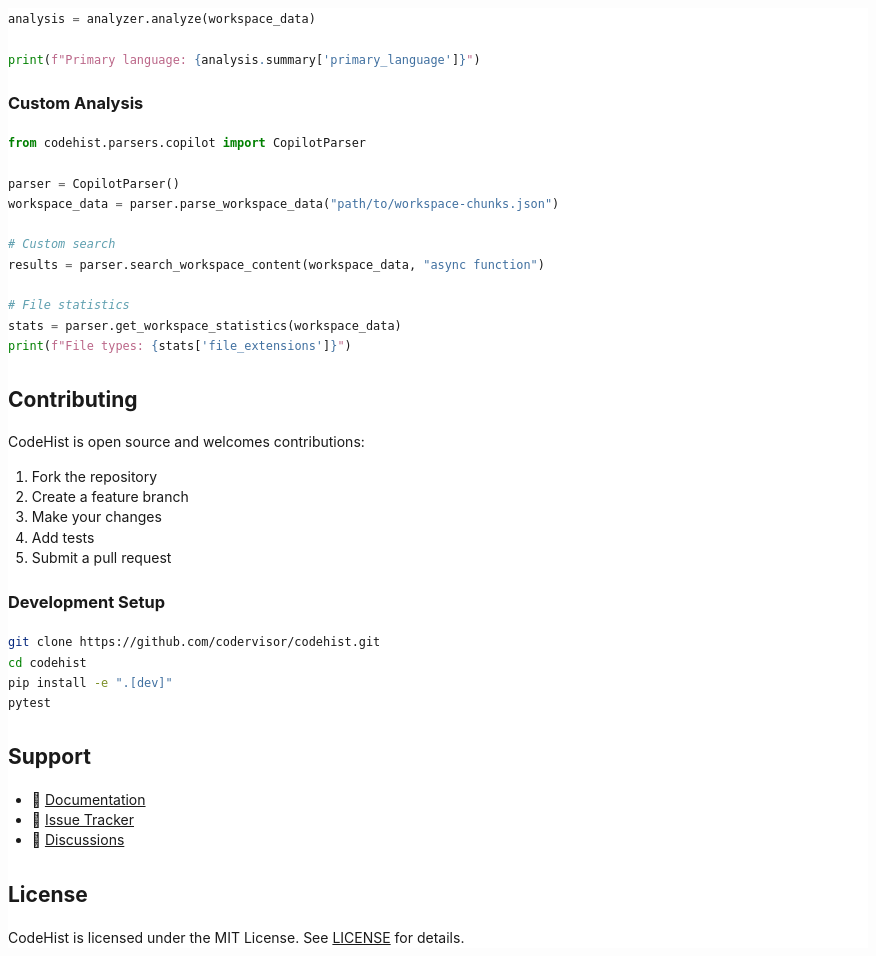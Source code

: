 ```python
analysis = analyzer.analyze(workspace_data)

print(f"Primary language: {analysis.summary['primary_language']}")
```

### Custom Analysis

```python
from codehist.parsers.copilot import CopilotParser

parser = CopilotParser()
workspace_data = parser.parse_workspace_data("path/to/workspace-chunks.json")

# Custom search
results = parser.search_workspace_content(workspace_data, "async function")

# File statistics
stats = parser.get_workspace_statistics(workspace_data)
print(f"File types: {stats['file_extensions']}")
```

## Contributing

CodeHist is open source and welcomes contributions:

1. Fork the repository
2. Create a feature branch
3. Make your changes
4. Add tests
5. Submit a pull request

### Development Setup

```bash
git clone https://github.com/codervisor/codehist.git
cd codehist
pip install -e ".[dev]"
pytest
```

## Support

- 📖 [Documentation](https://github.com/codervisor/codehist/docs)
- 🐛 [Issue Tracker](https://github.com/codervisor/codehist/issues)
- 💬 [Discussions](https://github.com/codervisor/codehist/discussions)

## License

CodeHist is licensed under the MIT License. See [LICENSE](LICENSE) for details.
